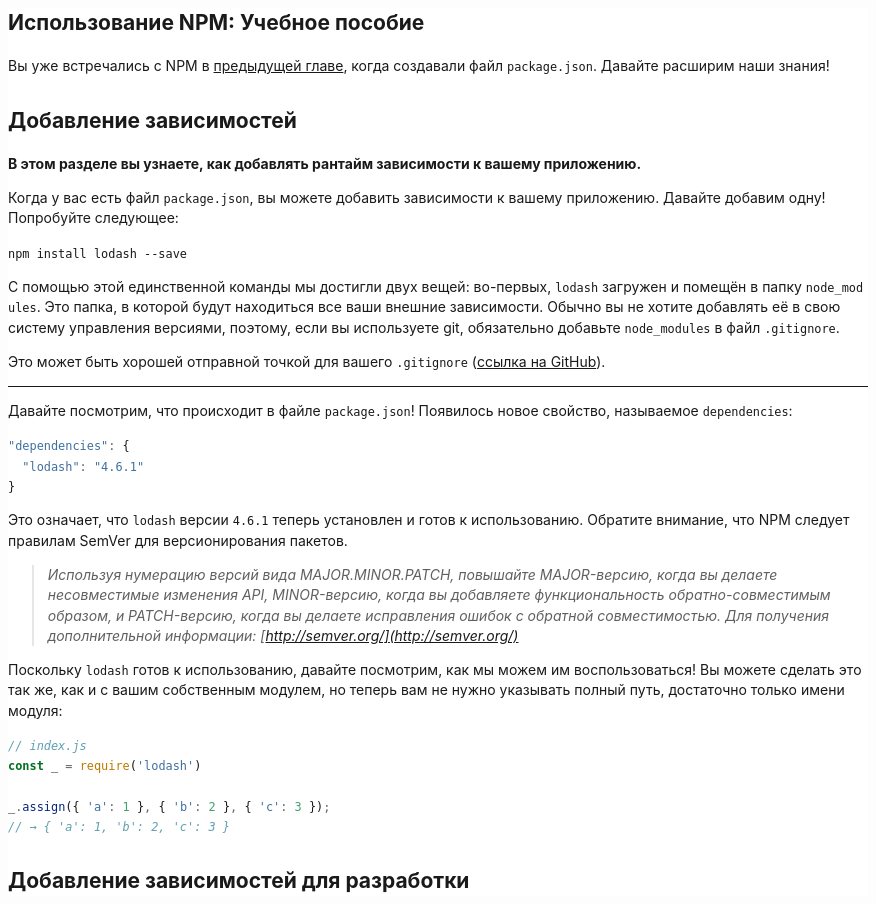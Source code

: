 ## Использование NPM: Учебное пособие

Вы уже встречались с NPM в [предыдущей главе](https://medium.com/devschacht/node-hero-chapter-1-239f7afeb1d1), когда создавали файл `package.json`. Давайте расширим наши знания!

## Добавление зависимостей

**В этом разделе вы узнаете, как добавлять рантайм зависимости к вашему приложению.**

Когда у вас есть файл `package.json`, вы можете добавить зависимости к вашему приложению. Давайте добавим одну! Попробуйте следующее:

```
npm install lodash --save
```

С помощью этой единственной команды мы достигли двух вещей: во-первых, `lodash` загружен и помещён в папку `node_modules`. Это папка, в которой будут находиться все ваши внешние зависимости. Обычно вы не хотите добавлять её в свою систему управления версиями, поэтому, если вы используете git, обязательно добавьте `node_modules` в файл `.gitignore`.

Это может быть хорошей отправной точкой для вашего `.gitignore` ([ссылка на GitHub](https://gist.github.com/gergelyke/21358ac48ed6b29d6d05#file-gitignore)).

---

Давайте посмотрим, что происходит в файле `package.json`! Появилось новое свойство, называемое `dependencies`:

```javascript
"dependencies": {
  "lodash": "4.6.1"
}
```

Это означает, что `lodash` версии `4.6.1` теперь установлен и готов к использованию. Обратите внимание, что NPM следует правилам SemVer для версионирования пакетов.

>*Используя нумерацию версий вида MAJOR.MINOR.PATCH, повышайте MAJOR-версию, когда вы делаете несовместимые изменения API, MINOR-версию, когда вы добавляете функциональность обратно-совместимым образом, и PATCH-версию, когда вы делаете исправления ошибок с обратной совместимостью. Для получения дополнительной информации: [http://semver.org/](http://semver.org/)*

Поскольку `lodash` готов к использованию, давайте посмотрим, как мы можем им воспользоваться! Вы можете сделать это так же, как и с вашим собственным модулем, но теперь вам не нужно указывать полный путь, достаточно только имени модуля:

```javascript
// index.js
const _ = require('lodash')

_.assign({ 'a': 1 }, { 'b': 2 }, { 'c': 3 });
// → { 'a': 1, 'b': 2, 'c': 3 }
```

## Добавление зависимостей для разработки
